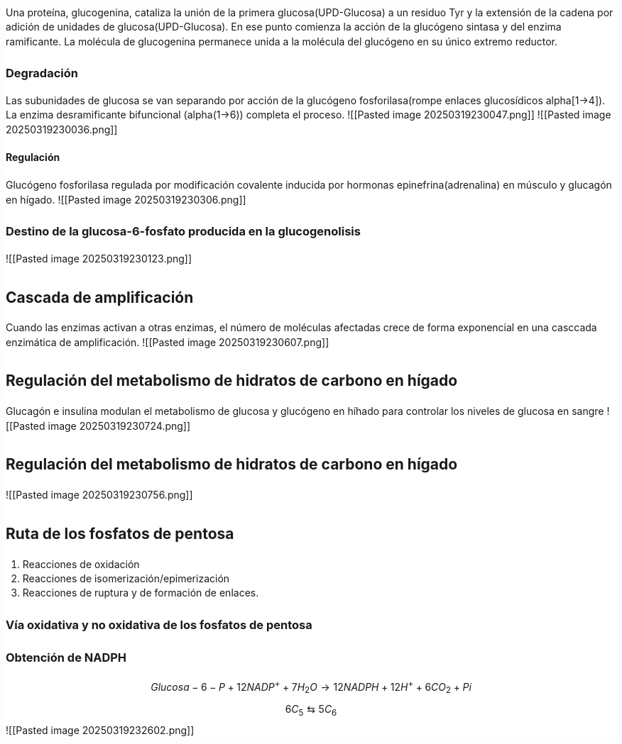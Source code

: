 Una proteína, glucogenina, cataliza la unión de la primera glucosa(UPD-Glucosa) a un residuo Tyr y la extensión de la cadena por adición de unidades de glucosa(UPD-Glucosa). En ese punto comienza la acción de la glucógeno sintasa y del enzima ramificante.
La molécula de glucogenina permanece unida a la molécula del glucógeno en su único extremo reductor.
### Degradación
Las subunidades de glucosa se van separando por acción de la glucógeno fosforilasa(rompe enlaces glucosídicos alpha[1→4]).
La enzima desramificante bifuncional (alpha(1→6)) completa el proceso.
![[Pasted image 20250319230047.png]]
![[Pasted image 20250319230036.png]]
#### Regulación
Glucógeno fosforilasa regulada por modificación covalente inducida por hormonas epinefrina(adrenalina) en músculo y glucagón en hígado.
![[Pasted image 20250319230306.png]]

### Destino de la glucosa-6-fosfato producida en la glucogenolisis
 
 ![[Pasted image 20250319230123.png]]
## Cascada de amplificación
 Cuando las enzimas activan a otras enzimas, el número de moléculas afectadas crece de forma exponencial en una casccada enzimática de amplificación.
 ![[Pasted image 20250319230607.png]]
## Regulación del metabolismo de hidratos de carbono en hígado
Glucagón e insulina modulan el metabolismo de glucosa y glucógeno en híhado para controlar los niveles de glucosa en sangre
![[Pasted image 20250319230724.png]]

## Regulación del metabolismo de hidratos de carbono en hígado
![[Pasted image 20250319230756.png]]
## Ruta de los fosfatos de pentosa
1. Reacciones de oxidación
2. Reacciones de isomerización/epimerización
3. Reacciones de ruptura y de formación de enlaces.
### Vía oxidativa y no oxidativa de los fosfatos de pentosa
### Obtención de NADPH
$$
Glucosa-6-P+12 NADP^{+}+7H_{2}O→12NADPH+12H^{+}+6CO_{2}+Pi
$$
$$
6C_{5}\leftrightarrows 5C_{6}
$$
![[Pasted image 20250319232602.png]]
